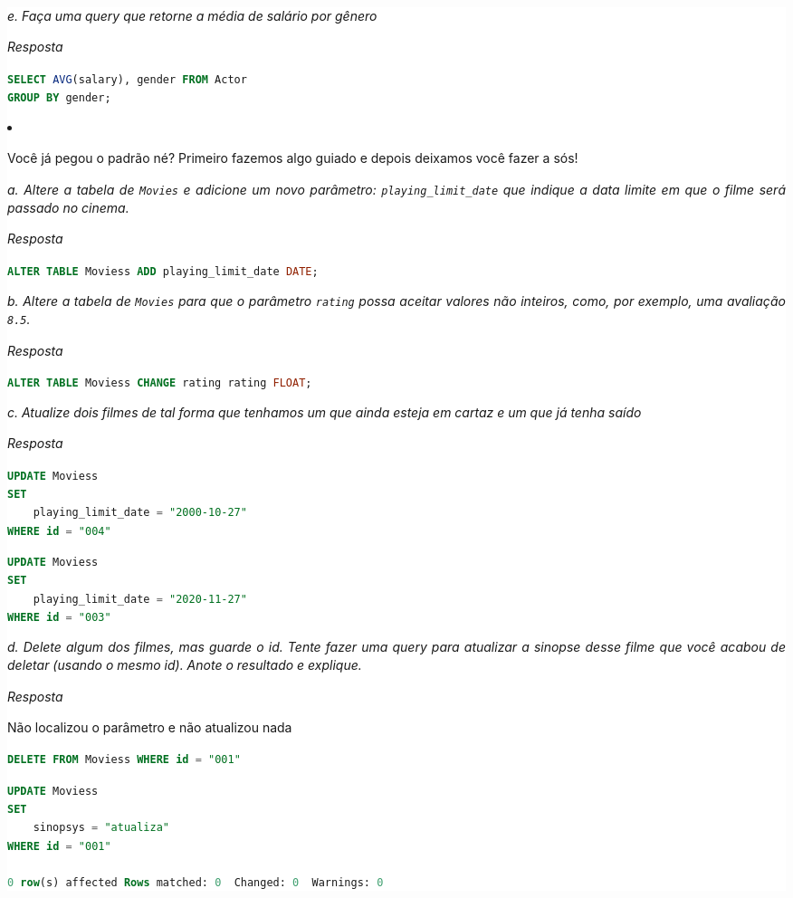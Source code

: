 _e. Faça uma query que retorne a média de salário por gênero_

_Resposta_<br>

```sql
SELECT AVG(salary), gender FROM Actor
GROUP BY gender;
```

<li style="text-align: justify;"><br>

Você já pegou o padrão né? Primeiro fazemos algo guiado e depois deixamos você fazer a sós!

_a. Altere a tabela de `Movies` e adicione um novo parâmetro: `playing_limit_date` que indique a data limite em que o filme será passado no cinema._

_Resposta_<br>

```sql
ALTER TABLE Moviess ADD playing_limit_date DATE;
```

_b. Altere a tabela de `Movies` para que o parâmetro `rating` possa aceitar valores não inteiros, como, por exemplo, uma avaliação `8.5`._

_Resposta_<br>

```sql
ALTER TABLE Moviess CHANGE rating rating FLOAT;
```

_c. Atualize dois filmes de tal forma que tenhamos um que ainda esteja em cartaz e um que já tenha saído_

_Resposta_<br>

```sql
UPDATE Moviess
SET
	playing_limit_date = "2000-10-27"
WHERE id = "004"
```

```sql
UPDATE Moviess
SET
	playing_limit_date = "2020-11-27"
WHERE id = "003"
```

_d. Delete algum dos filmes, mas guarde o id. Tente fazer uma query para atualizar a sinopse desse filme que você acabou de deletar (usando o mesmo id). Anote o resultado e explique._

_Resposta_<br>

Não localizou o parâmetro e não atualizou nada<br>

```sql
DELETE FROM Moviess WHERE id = "001"
```

```sql
UPDATE Moviess
SET
	sinopsys = "atualiza"
WHERE id = "001"

0 row(s) affected Rows matched: 0  Changed: 0  Warnings: 0
```
